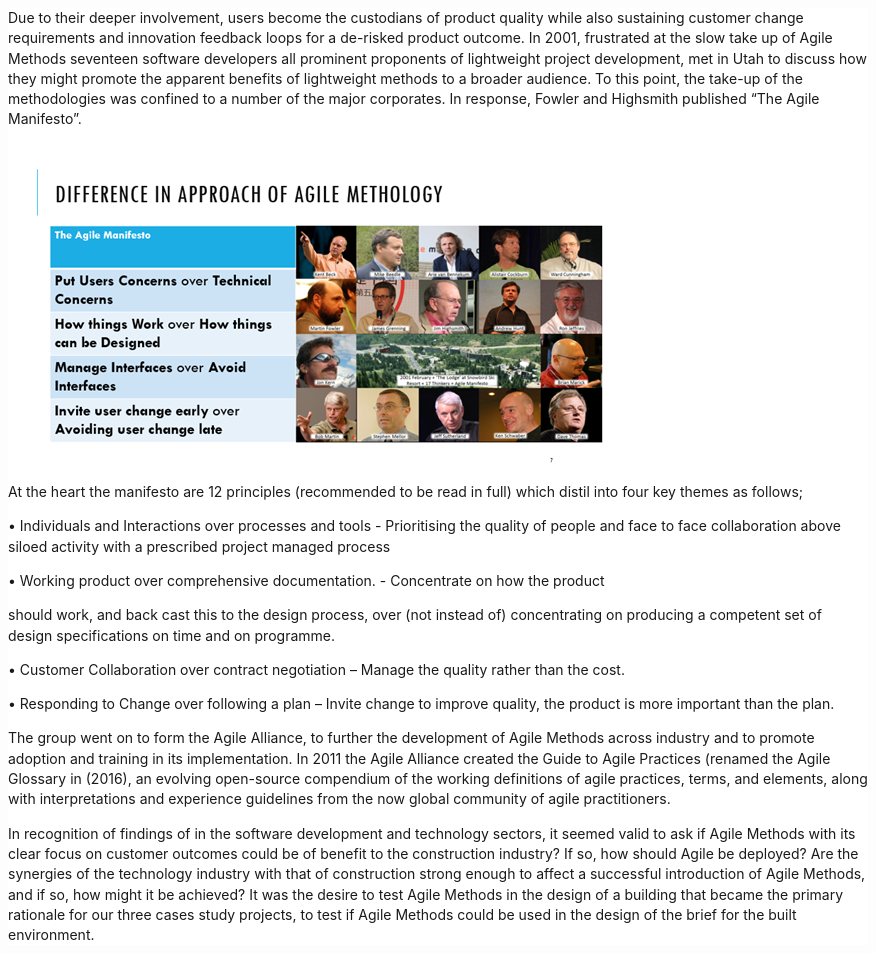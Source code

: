 Due to their deeper involvement, users become the custodians of product quality while also sustaining customer change requirements and innovation feedback loops for a de-risked product outcome.  In 2001, frustrated at the slow take up of Agile Methods seventeen software developers all prominent proponents of lightweight project development, met in Utah to discuss how they might promote the apparent benefits of lightweight methods to a broader audience.  To this point, the take-up of the methodologies was confined to a number of the major corporates. In response, Fowler and Highsmith published “The Agile Manifesto”.

![Agile Manifesto principals and authors](../../.gitbook/assets/image%20%283%29.png)

At the heart the manifesto are 12 principles \(recommended to be read in full\) which distil into four key themes as follows;

•    Individuals and Interactions over processes and tools - Prioritising the quality of people and face to face collaboration above siloed activity with a prescribed project managed process

•    Working product over comprehensive documentation. -  Concentrate on how the product

should work, and back cast this to the design process, over \(not instead of\) concentrating on producing a competent set of design specifications on time and on programme. 

•    Customer Collaboration over contract negotiation – Manage the quality rather than the cost.

•    Responding to Change over following a plan – Invite change to improve quality, the product is more important than the plan.

The group went on to form the Agile Alliance, to further the development of Agile Methods across industry and to promote adoption and training in its implementation.  In 2011 the Agile Alliance created the Guide to Agile Practices \(renamed the Agile Glossary in \(2016\), an evolving open-source compendium of the working definitions of agile practices, terms, and elements, along with interpretations and experience guidelines from the now global community of agile practitioners.

In recognition of findings of in the software development and technology sectors, it seemed valid to ask if Agile Methods with its clear focus on customer outcomes could be of benefit to the construction industry?  If so, how should Agile be deployed? Are the synergies of the technology industry with that of construction strong enough to affect a successful introduction of Agile Methods, and if so, how might it be achieved?  It was the desire to test Agile Methods in the design of a building that became the primary rationale for our three cases study projects, to test if Agile Methods could be used in the design of the brief for the built environment.
